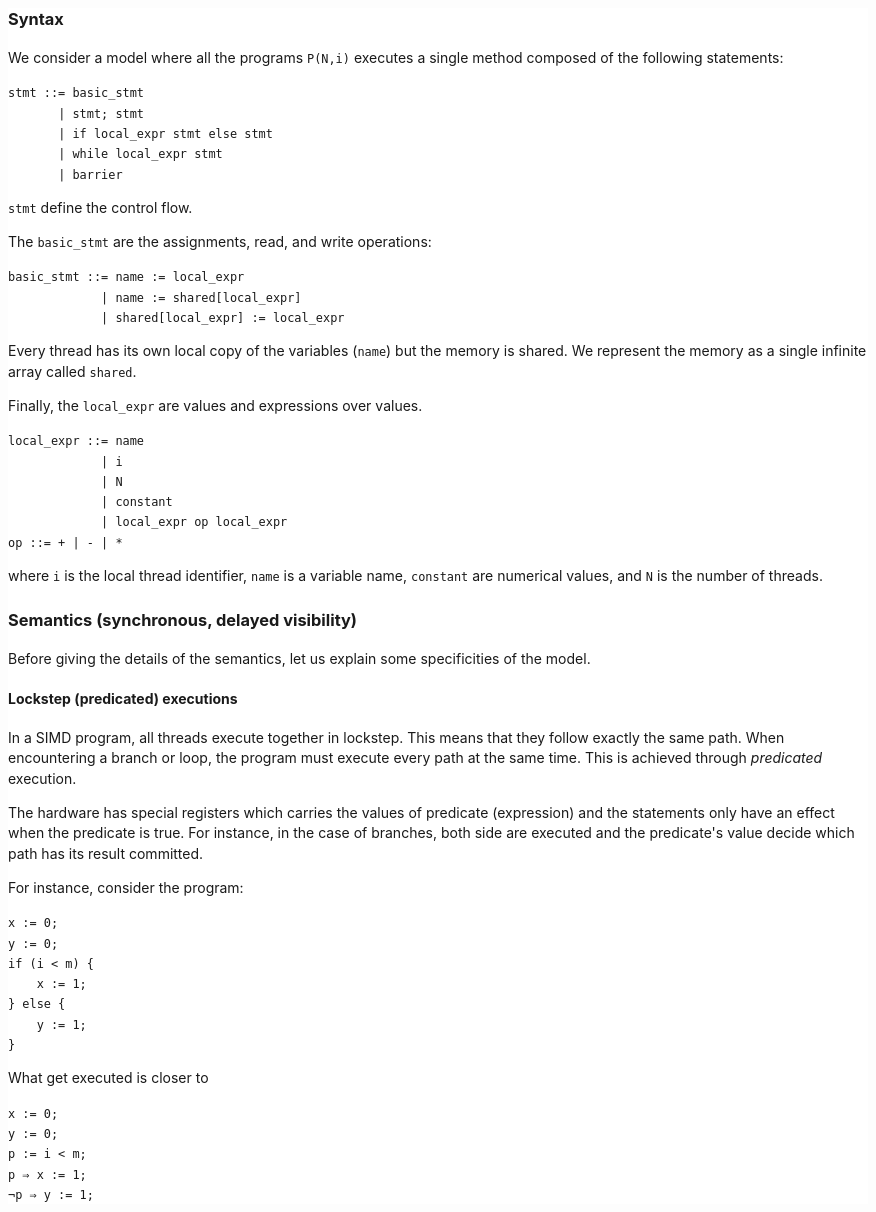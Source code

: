 ### Syntax

We consider a model where all the programs `P(N,i)` executes a single method composed of the following statements:
```
stmt ::= basic_stmt
       | stmt; stmt
       | if local_expr stmt else stmt
       | while local_expr stmt
       | barrier
```
`stmt` define the control flow.

The `basic_stmt` are the assignments, read, and write operations:
```
basic_stmt ::= name := local_expr
             | name := shared[local_expr]
             | shared[local_expr] := local_expr
```
Every thread has its own local copy of the variables (`name`) but the memory is shared.
We represent the memory as a single infinite array called `shared`.

Finally, the `local_expr` are values and expressions over values.
```
local_expr ::= name
             | i
             | N
             | constant
             | local_expr op local_expr
op ::= + | - | * 
```
where `i` is the local thread identifier, `name` is a variable name, `constant` are numerical values, and `N` is the number of threads.


### Semantics (synchronous, delayed visibility)

Before giving the details of the semantics, let us explain some specificities of the model.

#### Lockstep (predicated) executions
    
In a SIMD program, all threads execute together in lockstep.
This means that they follow exactly the same path.
When encountering a branch or loop, the program must execute every path at the same time.
This is achieved through _predicated_ execution.

The hardware has special registers which carries the values of predicate (expression) and the statements only have an effect when the predicate is true.
For instance, in the case of branches, both side are executed and the predicate's value decide which path has its result committed.

For instance, consider the program:
```
x := 0;
y := 0;
if (i < m) {
    x := 1;
} else {
    y := 1;
}
```
What get executed is closer to
```
x := 0;
y := 0;
p := i < m;
p ⇒ x := 1;
¬p ⇒ y := 1;
```